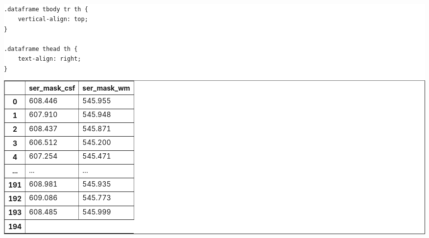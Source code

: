     .dataframe tbody tr th {
        vertical-align: top;
    }

    .dataframe thead th {
        text-align: right;
    }
</style>
<table border="1" class="dataframe">
  <thead>
    <tr style="text-align: right;">
      <th></th>
      <th>ser_mask_csf</th>
      <th>ser_mask_wm</th>
    </tr>
  </thead>
  <tbody>
    <tr>
      <th>0</th>
      <td>608.446</td>
      <td>545.955</td>
    </tr>
    <tr>
      <th>1</th>
      <td>607.910</td>
      <td>545.948</td>
    </tr>
    <tr>
      <th>2</th>
      <td>608.437</td>
      <td>545.871</td>
    </tr>
    <tr>
      <th>3</th>
      <td>606.512</td>
      <td>545.200</td>
    </tr>
    <tr>
      <th>4</th>
      <td>607.254</td>
      <td>545.471</td>
    </tr>
    <tr>
      <th>...</th>
      <td>...</td>
      <td>...</td>
    </tr>
    <tr>
      <th>191</th>
      <td>608.981</td>
      <td>545.935</td>
    </tr>
    <tr>
      <th>192</th>
      <td>609.086</td>
      <td>545.773</td>
    </tr>
    <tr>
      <th>193</th>
      <td>608.485</td>
      <td>545.999</td>
    </tr>
    <tr>
      <th>194</th>